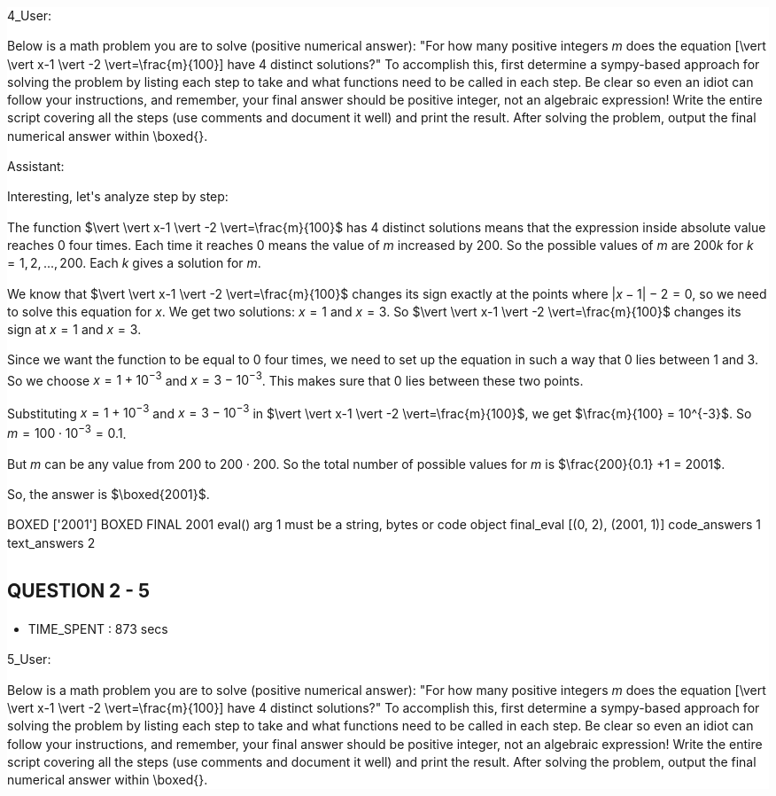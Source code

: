 4_User:

Below is a math problem you are to solve (positive numerical answer):
"For how many positive integers $m$ does the equation \[\vert \vert x-1 \vert -2 \vert=\frac{m}{100}\] have $4$ distinct solutions?"
To accomplish this, first determine a sympy-based approach for solving the problem by listing each step to take and what functions need to be called in each step. Be clear so even an idiot can follow your instructions, and remember, your final answer should be positive integer, not an algebraic expression!
Write the entire script covering all the steps (use comments and document it well) and print the result. After solving the problem, output the final numerical answer within \boxed{}.

Assistant: 

Interesting, let's analyze step by step:



The function $\vert \vert x-1 \vert -2 \vert=\frac{m}{100}$ has $4$ distinct solutions means that the expression inside absolute value reaches $0$ four times. Each time it reaches $0$ means the value of $m$ increased by $200$. So the possible values of $m$ are $200k$ for $k=1,2,...,200$. Each $k$ gives a solution for $m$. 

We know that $\vert \vert x-1 \vert -2 \vert=\frac{m}{100}$ changes its sign exactly at the points where $\vert x-1 \vert -2 =0$, so we need to solve this equation for $x$. We get two solutions: $x=1$ and $x=3$. So $\vert \vert x-1 \vert -2 \vert=\frac{m}{100}$ changes its sign at $x=1$ and $x=3$.

Since we want the function to be equal to $0$ four times, we need to set up the equation in such a way that $0$ lies between $1$ and $3$. So we choose $x=1+10^{-3}$ and $x=3-10^{-3}$. This makes sure that $0$ lies between these two points.

Substituting $x=1+10^{-3}$ and $x=3-10^{-3}$ in $\vert \vert x-1 \vert -2 \vert=\frac{m}{100}$, we get $\frac{m}{100} = 10^{-3}$. So $m = 100 \cdot 10^{-3} = 0.1$. 

But $m$ can be any value from $200$ to $200 \cdot 200$. So the total number of possible values for $m$ is $\frac{200}{0.1} +1 = 2001$.

So, the answer is $\boxed{2001}$.

BOXED ['2001']
BOXED FINAL 2001
eval() arg 1 must be a string, bytes or code object final_eval
[(0, 2), (2001, 1)]
code_answers 1 text_answers 2



## QUESTION 2 - 5 
- TIME_SPENT : 873 secs

5_User:

Below is a math problem you are to solve (positive numerical answer):
"For how many positive integers $m$ does the equation \[\vert \vert x-1 \vert -2 \vert=\frac{m}{100}\] have $4$ distinct solutions?"
To accomplish this, first determine a sympy-based approach for solving the problem by listing each step to take and what functions need to be called in each step. Be clear so even an idiot can follow your instructions, and remember, your final answer should be positive integer, not an algebraic expression!
Write the entire script covering all the steps (use comments and document it well) and print the result. After solving the problem, output the final numerical answer within \boxed{}.
